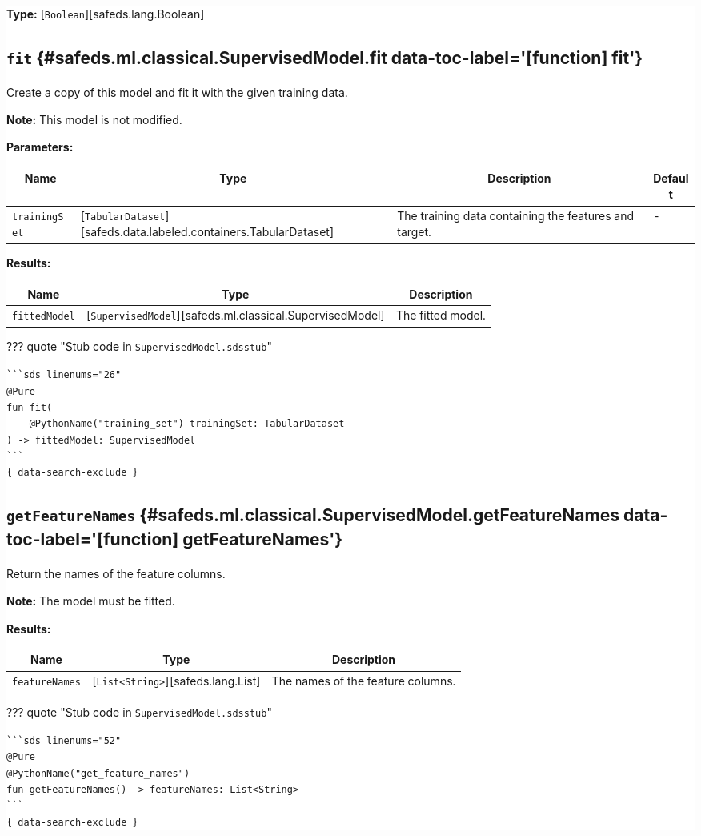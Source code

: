 **Type:** [`Boolean`][safeds.lang.Boolean]

## <code class="doc-symbol doc-symbol-function"></code> `fit` {#safeds.ml.classical.SupervisedModel.fit data-toc-label='[function] fit'}

Create a copy of this model and fit it with the given training data.

**Note:** This model is not modified.

**Parameters:**

| Name | Type | Description | Default |
|------|------|-------------|---------|
| `trainingSet` | [`TabularDataset`][safeds.data.labeled.containers.TabularDataset] | The training data containing the features and target. | - |

**Results:**

| Name | Type | Description |
|------|------|-------------|
| `fittedModel` | [`SupervisedModel`][safeds.ml.classical.SupervisedModel] | The fitted model. |

??? quote "Stub code in `SupervisedModel.sdsstub`"

    ```sds linenums="26"
    @Pure
    fun fit(
        @PythonName("training_set") trainingSet: TabularDataset
    ) -> fittedModel: SupervisedModel
    ```
    { data-search-exclude }

## <code class="doc-symbol doc-symbol-function"></code> `getFeatureNames` {#safeds.ml.classical.SupervisedModel.getFeatureNames data-toc-label='[function] getFeatureNames'}

Return the names of the feature columns.

**Note:** The model must be fitted.

**Results:**

| Name | Type | Description |
|------|------|-------------|
| `featureNames` | [`List<String>`][safeds.lang.List] | The names of the feature columns. |

??? quote "Stub code in `SupervisedModel.sdsstub`"

    ```sds linenums="52"
    @Pure
    @PythonName("get_feature_names")
    fun getFeatureNames() -> featureNames: List<String>
    ```
    { data-search-exclude }


[//]: # (DO NOT EDIT THIS FILE DIRECTLY. Instead, edit the corresponding stub file and execute `npm run docs:api`.)